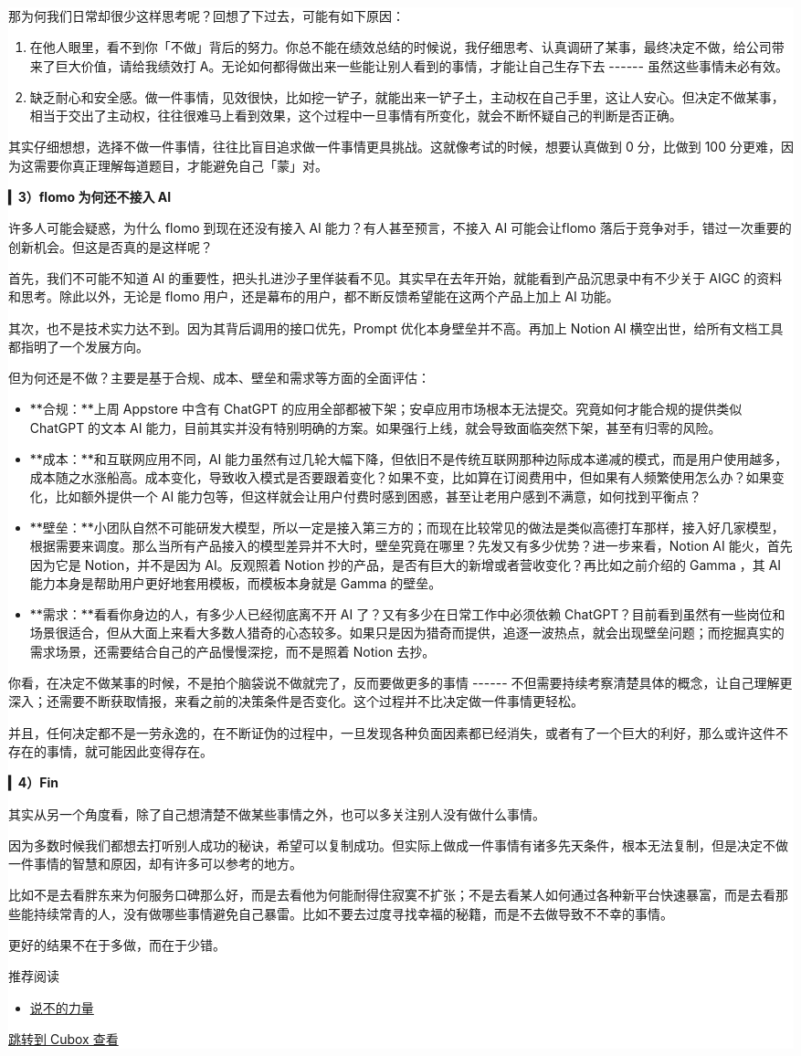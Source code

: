 那为何我们日常却很少这样思考呢？回想了下过去，可能有如下原因：

1. 在他人眼里，看不到你「不做」背后的努力。你总不能在绩效总结的时候说，我仔细思考、认真调研了某事，最终决定不做，给公司带来了巨大价值，请给我绩效打 A。无论如何都得做出来一些能让别人看到的事情，才能让自己生存下去 ------ 虽然这些事情未必有效。

2. 缺乏耐心和安全感。做一件事情，见效很快，比如挖一铲子，就能出来一铲子土，主动权在自己手里，这让人安心。但决定不做某事，相当于交出了主动权，往往很难马上看到效果，这个过程中一旦事情有所变化，就会不断怀疑自己的判断是否正确。

其实仔细想想，选择不做一件事情，往往比盲目追求做一件事情更具挑战。这就像考试的时候，想要认真做到 0 分，比做到 100 分更难，因为这需要你真正理解每道题目，才能避免自己「蒙」对。

**▎3）flomo 为何还不接入 AI**

许多人可能会疑惑，为什么 flomo 到现在还没有接入 AI 能力？有人甚至预言，不接入 AI 可能会让flomo 落后于竞争对手，错过一次重要的创新机会。但这是否真的是这样呢？

首先，我们不可能不知道 AI 的重要性，把头扎进沙子里佯装看不见。其实早在去年开始，就能看到产品沉思录中有不少关于 AIGC 的资料和思考。除此以外，无论是 flomo 用户，还是幕布的用户，都不断反馈希望能在这两个产品上加上 AI 功能。

其次，也不是技术实力达不到。因为其背后调用的接口优先，Prompt 优化本身壁垒并不高。再加上 Notion AI 横空出世，给所有文档工具都指明了一个发展方向。

但为何还是不做？主要是基于合规、成本、壁垒和需求等方面的全面评估：

* **合规：**上周 Appstore 中含有 ChatGPT 的应用全部都被下架；安卓应用市场根本无法提交。究竟如何才能合规的提供类似 ChatGPT 的文本 AI 能力，目前其实并没有特别明确的方案。如果强行上线，就会导致面临突然下架，甚至有归零的风险。

* **成本：**和互联网应用不同，AI 能力虽然有过几轮大幅下降，但依旧不是传统互联网那种边际成本递减的模式，而是用户使用越多，成本随之水涨船高。成本变化，导致收入模式是否要跟着变化？如果不变，比如算在订阅费用中，但如果有人频繁使用怎么办？如果变化，比如额外提供一个 AI 能力包等，但这样就会让用户付费时感到困惑，甚至让老用户感到不满意，如何找到平衡点？

* **壁垒：**小团队自然不可能研发大模型，所以一定是接入第三方的；而现在比较常见的做法是类似高德打车那样，接入好几家模型，根据需要来调度。那么当所有产品接入的模型差异并不大时，壁垒究竟在哪里？先发又有多少优势？进一步来看，Notion AI 能火，首先因为它是 Notion，并不是因为 AI。反观照着 Notion 抄的产品，是否有巨大的新增或者营收变化？再比如之前介绍的 Gamma ，其 AI 能力本身是帮助用户更好地套用模板，而模板本身就是 Gamma 的壁垒。

* **需求：**看看你身边的人，有多少人已经彻底离不开 AI 了？又有多少在日常工作中必须依赖 ChatGPT？目前看到虽然有一些岗位和场景很适合，但从大面上来看大多数人猎奇的心态较多。如果只是因为猎奇而提供，追逐一波热点，就会出现壁垒问题；而挖掘真实的需求场景，还需要结合自己的产品慢慢深挖，而不是照着 Notion 去抄。

你看，在决定不做某事的时候，不是拍个脑袋说不做就完了，反而要做更多的事情 ------ 不但需要持续考察清楚具体的概念，让自己理解更深入；还需要不断获取情报，来看之前的决策条件是否变化。这个过程并不比决定做一件事情更轻松。

并且，任何决定都不是一劳永逸的，在不断证伪的过程中，一旦发现各种负面因素都已经消失，或者有了一个巨大的利好，那么或许这件不存在的事情，就可能因此变得存在。

**▎4）Fin**

其实从另一个角度看，除了自己想清楚不做某些事情之外，也可以多关注别人没有做什么事情。

因为多数时候我们都想去打听别人成功的秘诀，希望可以复制成功。但实际上做成一件事情有诸多先天条件，根本无法复制，但是决定不做一件事情的智慧和原因，却有许多可以参考的地方。

比如不是去看胖东来为何服务口碑那么好，而是去看他为何能耐得住寂寞不扩张；不是去看某人如何通过各种新平台快速暴富，而是去看那些能持续常青的人，没有做哪些事情避免自己暴雷。比如不要去过度寻找幸福的秘籍，而是不去做导致不不幸的事情。

更好的结果不在于多做，而在于少错。

推荐阅读

* [说不的力量](https://www.notion.so/e9c3e2ad572842e39e48ddbfab3c8dbb?pvs=21)

[跳转到 Cubox 查看](https://cubox.pro/my/card?id=7161985780473137773)
